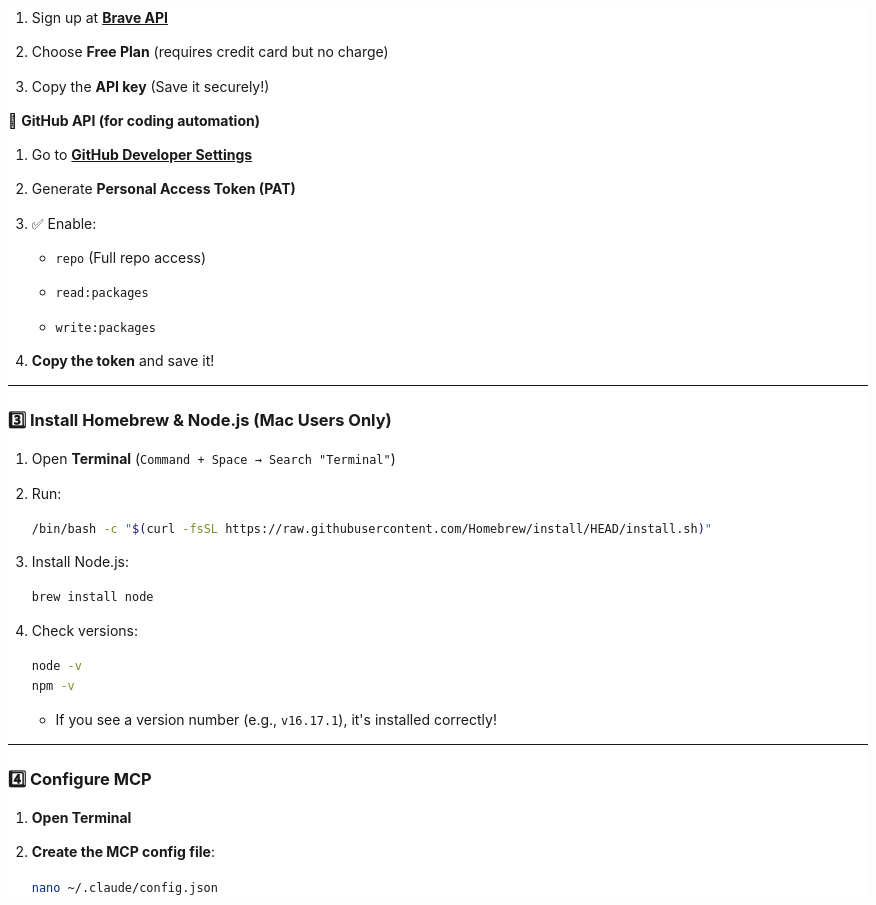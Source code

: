 1. Sign up at [**Brave API**](https://brave.com/search/api/)
    
2. Choose **Free Plan** (requires credit card but no charge)
    
3. Copy the **API key** (Save it securely!)
    

🔹 **GitHub API (for coding automation)**

1. Go to [**GitHub Developer Settings**](https://github.com/settings/tokens)
    
2. Generate **Personal Access Token (PAT)**
    
3. ✅ Enable:
    
    * `repo` (Full repo access)
        
    * `read:packages`
        
    * `write:packages`
        
4. **Copy the token** and save it!
    

---

### **3️⃣ Install Homebrew & Node.js (Mac Users Only)**

1. Open **Terminal** (`Command + Space → Search "Terminal"`)
    
2. Run:
    
    ```bash
    /bin/bash -c "$(curl -fsSL https://raw.githubusercontent.com/Homebrew/install/HEAD/install.sh)"
    ```
    
3. Install Node.js:
    
    ```bash
    brew install node
    ```
    
4. Check versions:
    
    ```bash
    node -v
    npm -v
    ```
    
    * If you see a version number (e.g., `v16.17.1`), it's installed correctly!
        

---

### **4️⃣ Configure MCP**

1. **Open Terminal**
    
2. **Create the MCP config file**:
    
    ```bash
    nano ~/.claude/config.json
    ```
    